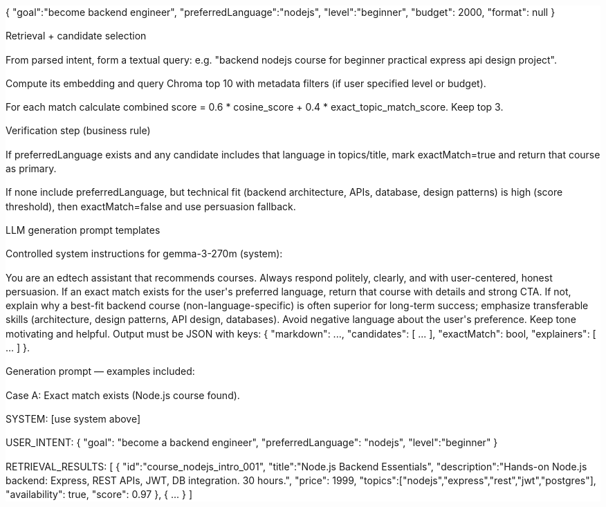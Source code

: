 {
  "goal":"become backend engineer",
  "preferredLanguage":"nodejs",
  "level":"beginner",
  "budget": 2000,
  "format": null
}

Retrieval + candidate selection

From parsed intent, form a textual query: e.g. "backend nodejs course for beginner practical express api design project".

Compute its embedding and query Chroma top 10 with metadata filters (if user specified level or budget).

For each match calculate combined score = 0.6 * cosine_score + 0.4 * exact_topic_match_score. Keep top 3.

Verification step (business rule)

If preferredLanguage exists and any candidate includes that language in topics/title, mark exactMatch=true and return that course as primary.

If none include preferredLanguage, but technical fit (backend architecture, APIs, database, design patterns) is high (score threshold), then exactMatch=false and use persuasion fallback.

LLM generation prompt templates

Controlled system instructions for gemma-3-270m (system):

You are an edtech assistant that recommends courses. Always respond politely, clearly, and with user-centered, honest persuasion. If an exact match exists for the user's preferred language, return that course with details and strong CTA. If not, explain why a best-fit backend course (non-language-specific) is often superior for long-term success; emphasize transferable skills (architecture, design patterns, API design, databases). Avoid negative language about the user's preference. Keep tone motivating and helpful. Output must be JSON with keys: { "markdown": ..., "candidates": [ ... ], "exactMatch": bool, "explainers": [ ... ] }.


Generation prompt — examples included:

Case A: Exact match exists (Node.js course found).

SYSTEM: [use system above]

USER_INTENT:
{
  "goal": "become a backend engineer",
  "preferredLanguage": "nodejs",
  "level":"beginner"
}

RETRIEVAL_RESULTS:
[
  {
    "id":"course_nodejs_intro_001",
    "title":"Node.js Backend Essentials",
    "description":"Hands-on Node.js backend: Express, REST APIs, JWT, DB integration. 30 hours.",
    "price": 1999,
    "topics":["nodejs","express","rest","jwt","postgres"],
    "availability": true,
    "score": 0.97
  },
  { ... }
]
